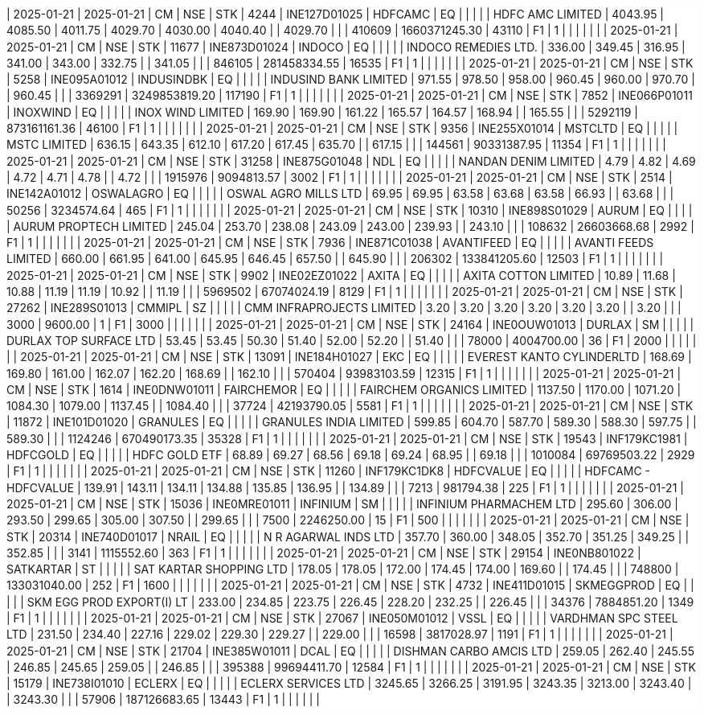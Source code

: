 | 2025-01-21 | 2025-01-21 | CM | NSE | STK | 4244 | INE127D01025 | HDFCAMC | EQ |  |  |  |  | HDFC AMC LIMITED | 4043.95 | 4085.50 | 4011.75 | 4029.70 | 4030.00 | 4040.40 |  | 4029.70 |  |  | 410609 | 1660371245.30 | 43110 | F1 | 1 |  |  |  |  |  |
| 2025-01-21 | 2025-01-21 | CM | NSE | STK | 11677 | INE873D01024 | INDOCO | EQ |  |  |  |  | INDOCO REMEDIES LTD. | 336.00 | 349.45 | 316.95 | 341.00 | 343.00 | 332.75 |  | 341.05 |  |  | 846105 | 281458334.55 | 16535 | F1 | 1 |  |  |  |  |  |
| 2025-01-21 | 2025-01-21 | CM | NSE | STK | 5258 | INE095A01012 | INDUSINDBK | EQ |  |  |  |  | INDUSIND BANK LIMITED | 971.55 | 978.50 | 958.00 | 960.45 | 960.00 | 970.70 |  | 960.45 |  |  | 3369291 | 3249853819.20 | 117190 | F1 | 1 |  |  |  |  |  |
| 2025-01-21 | 2025-01-21 | CM | NSE | STK | 7852 | INE066P01011 | INOXWIND | EQ |  |  |  |  | INOX WIND LIMITED | 169.90 | 169.90 | 161.22 | 165.57 | 164.57 | 168.94 |  | 165.55 |  |  | 5292119 | 873161161.36 | 46100 | F1 | 1 |  |  |  |  |  |
| 2025-01-21 | 2025-01-21 | CM | NSE | STK | 9356 | INE255X01014 | MSTCLTD | EQ |  |  |  |  | MSTC LIMITED | 636.15 | 643.35 | 612.10 | 617.20 | 617.45 | 635.70 |  | 617.15 |  |  | 144561 | 90331387.95 | 11354 | F1 | 1 |  |  |  |  |  |
| 2025-01-21 | 2025-01-21 | CM | NSE | STK | 31258 | INE875G01048 | NDL | EQ |  |  |  |  | NANDAN DENIM LIMITED | 4.79 | 4.82 | 4.69 | 4.72 | 4.71 | 4.78 |  | 4.72 |  |  | 1915976 | 9094813.57 | 3002 | F1 | 1 |  |  |  |  |  |
| 2025-01-21 | 2025-01-21 | CM | NSE | STK | 2514 | INE142A01012 | OSWALAGRO | EQ |  |  |  |  | OSWAL AGRO MILLS LTD | 69.95 | 69.95 | 63.58 | 63.68 | 63.58 | 66.93 |  | 63.68 |  |  | 50256 | 3234574.64 | 465 | F1 | 1 |  |  |  |  |  |
| 2025-01-21 | 2025-01-21 | CM | NSE | STK | 10310 | INE898S01029 | AURUM | EQ |  |  |  |  | AURUM PROPTECH LIMITED | 245.04 | 253.70 | 238.08 | 243.09 | 243.00 | 239.93 |  | 243.10 |  |  | 108632 | 26603668.68 | 2992 | F1 | 1 |  |  |  |  |  |
| 2025-01-21 | 2025-01-21 | CM | NSE | STK | 7936 | INE871C01038 | AVANTIFEED | EQ |  |  |  |  | AVANTI FEEDS LIMITED | 660.00 | 661.95 | 641.00 | 645.95 | 646.45 | 657.50 |  | 645.90 |  |  | 206302 | 133841205.60 | 12503 | F1 | 1 |  |  |  |  |  |
| 2025-01-21 | 2025-01-21 | CM | NSE | STK | 9902 | INE02EZ01022 | AXITA | EQ |  |  |  |  | AXITA COTTON LIMITED | 10.89 | 11.68 | 10.88 | 11.19 | 11.19 | 10.92 |  | 11.19 |  |  | 5969502 | 67074024.19 | 8129 | F1 | 1 |  |  |  |  |  |
| 2025-01-21 | 2025-01-21 | CM | NSE | STK | 27262 | INE289S01013 | CMMIPL | SZ |  |  |  |  | CMM INFRAPROJECTS LIMITED | 3.20 | 3.20 | 3.20 | 3.20 | 3.20 | 3.20 |  | 3.20 |  |  | 3000 | 9600.00 | 1 | F1 | 3000 |  |  |  |  |  |
| 2025-01-21 | 2025-01-21 | CM | NSE | STK | 24164 | INE0OUW01013 | DURLAX | SM |  |  |  |  | DURLAX TOP SURFACE LTD | 53.45 | 53.45 | 50.30 | 51.40 | 52.00 | 52.20 |  | 51.40 |  |  | 78000 | 4004700.00 | 36 | F1 | 2000 |  |  |  |  |  |
| 2025-01-21 | 2025-01-21 | CM | NSE | STK | 13091 | INE184H01027 | EKC | EQ |  |  |  |  | EVEREST KANTO CYLINDERLTD | 168.69 | 169.80 | 161.00 | 162.07 | 162.20 | 168.69 |  | 162.10 |  |  | 570404 | 93983103.59 | 12315 | F1 | 1 |  |  |  |  |  |
| 2025-01-21 | 2025-01-21 | CM | NSE | STK | 1614 | INE0DNW01011 | FAIRCHEMOR | EQ |  |  |  |  | FAIRCHEM ORGANICS LIMITED | 1137.50 | 1170.00 | 1071.20 | 1084.30 | 1079.00 | 1137.45 |  | 1084.40 |  |  | 37724 | 42193790.05 | 5581 | F1 | 1 |  |  |  |  |  |
| 2025-01-21 | 2025-01-21 | CM | NSE | STK | 11872 | INE101D01020 | GRANULES | EQ |  |  |  |  | GRANULES INDIA LIMITED | 599.85 | 604.70 | 587.70 | 589.30 | 588.30 | 597.75 |  | 589.30 |  |  | 1124246 | 670490173.35 | 35328 | F1 | 1 |  |  |  |  |  |
| 2025-01-21 | 2025-01-21 | CM | NSE | STK | 19543 | INF179KC1981 | HDFCGOLD | EQ |  |  |  |  | HDFC GOLD ETF | 68.89 | 69.27 | 68.56 | 69.18 | 69.24 | 68.95 |  | 69.18 |  |  | 1010084 | 69769503.22 | 2929 | F1 | 1 |  |  |  |  |  |
| 2025-01-21 | 2025-01-21 | CM | NSE | STK | 11260 | INF179KC1DK8 | HDFCVALUE | EQ |  |  |  |  | HDFCAMC - HDFCVALUE | 139.91 | 143.11 | 134.11 | 134.88 | 135.85 | 136.95 |  | 134.89 |  |  | 7213 | 981794.38 | 225 | F1 | 1 |  |  |  |  |  |
| 2025-01-21 | 2025-01-21 | CM | NSE | STK | 15036 | INE0MRE01011 | INFINIUM | SM |  |  |  |  | INFINIUM PHARMACHEM LTD | 295.60 | 306.00 | 293.50 | 299.65 | 305.00 | 307.50 |  | 299.65 |  |  | 7500 | 2246250.00 | 15 | F1 | 500 |  |  |  |  |  |
| 2025-01-21 | 2025-01-21 | CM | NSE | STK | 20314 | INE740D01017 | NRAIL | EQ |  |  |  |  | N R AGARWAL INDS LTD | 357.70 | 360.00 | 348.05 | 352.70 | 351.25 | 349.25 |  | 352.85 |  |  | 3141 | 1115552.60 | 363 | F1 | 1 |  |  |  |  |  |
| 2025-01-21 | 2025-01-21 | CM | NSE | STK | 29154 | INE0NB801022 | SATKARTAR | ST |  |  |  |  | SAT KARTAR SHOPPING LTD | 178.05 | 178.05 | 172.00 | 174.45 | 174.00 | 169.60 |  | 174.45 |  |  | 748800 | 133031040.00 | 252 | F1 | 1600 |  |  |  |  |  |
| 2025-01-21 | 2025-01-21 | CM | NSE | STK | 4732 | INE411D01015 | SKMEGGPROD | EQ |  |  |  |  | SKM EGG PROD EXPORT(I) LT | 233.00 | 234.85 | 223.75 | 226.45 | 228.20 | 232.25 |  | 226.45 |  |  | 34376 | 7884851.20 | 1349 | F1 | 1 |  |  |  |  |  |
| 2025-01-21 | 2025-01-21 | CM | NSE | STK | 27067 | INE050M01012 | VSSL | EQ |  |  |  |  | VARDHMAN SPC STEEL LTD | 231.50 | 234.40 | 227.16 | 229.02 | 229.30 | 229.27 |  | 229.00 |  |  | 16598 | 3817028.97 | 1191 | F1 | 1 |  |  |  |  |  |
| 2025-01-21 | 2025-01-21 | CM | NSE | STK | 21704 | INE385W01011 | DCAL | EQ |  |  |  |  | DISHMAN CARBO AMCIS LTD | 259.05 | 262.40 | 245.55 | 246.85 | 245.65 | 259.05 |  | 246.85 |  |  | 395388 | 99694411.70 | 12584 | F1 | 1 |  |  |  |  |  |
| 2025-01-21 | 2025-01-21 | CM | NSE | STK | 15179 | INE738I01010 | ECLERX | EQ |  |  |  |  | ECLERX SERVICES LTD | 3245.65 | 3266.25 | 3191.95 | 3243.35 | 3213.00 | 3243.40 |  | 3243.30 |  |  | 57906 | 187126683.65 | 13443 | F1 | 1 |  |  |  |  |  |